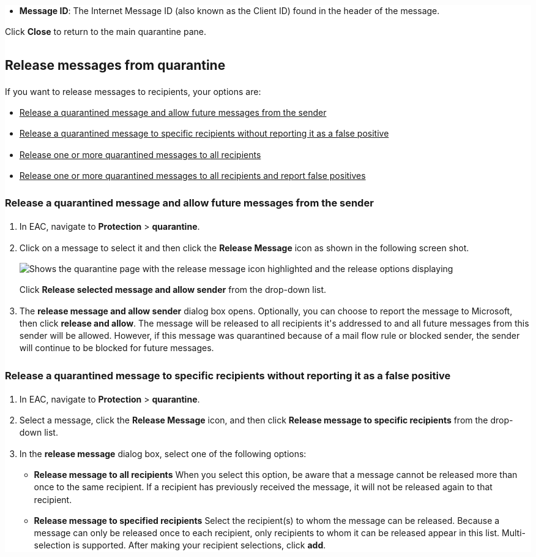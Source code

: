    - **Message ID**: The Internet Message ID (also known as the Client ID) found in the header of the message.

   Click **Close** to return to the main quarantine pane.

## Release messages from quarantine

If you want to release messages to recipients, your options are:

- [Release a quarantined message and allow future messages from the sender](#release-a-quarantined-message-and-allow-future-messages-from-the-sender)

- [Release a quarantined message to specific recipients without reporting it as a false positive](#release-a-quarantined-message-to-specific-recipients-without-reporting-it-as-a-false-positive)

- [Release one or more quarantined messages to all recipients](#release-one-or-more-quarantined-messages-to-all-recipients)

- [Release one or more quarantined messages to all recipients and report false positives](#release-one-or-more-quarantined-messages-to-all-recipients-and-report-false-positives)

### Release a quarantined message and allow future messages from the sender

1. In EAC, navigate to **Protection** \> **quarantine**.

2. Click on a message to select it and then click the **Release Message** icon as shown in the following screen shot.

   ![Shows the quarantine page with the release message icon highlighted and the release options displaying](../media/36ee081f-3e30-40c9-8ce3-240cee1970cc.png)

   Click **Release selected message and allow sender** from the drop-down list.

3. The **release message and allow sender** dialog box opens. Optionally, you can choose to report the message to Microsoft, then click **release and allow**. The message will be released to all recipients it's addressed to and all future messages from this sender will be allowed. However, if this message was quarantined because of a mail flow rule or blocked sender, the sender will continue to be blocked for future messages.

### Release a quarantined message to specific recipients without reporting it as a false positive

1. In EAC, navigate to **Protection** \> **quarantine**.

2. Select a message, click the **Release Message** icon, and then click **Release message to specific recipients** from the drop-down list.

3. In the **release message** dialog box, select one of the following options:

   - **Release message to all recipients** When you select this option, be aware that a message cannot be released more than once to the same recipient. If a recipient has previously received the message, it will not be released again to that recipient.

   - **Release message to specified recipients** Select the recipient(s) to whom the message can be released. Because a message can only be released once to each recipient, only recipients to whom it can be released appear in this list. Multi-selection is supported. After making your recipient selections, click **add**.
